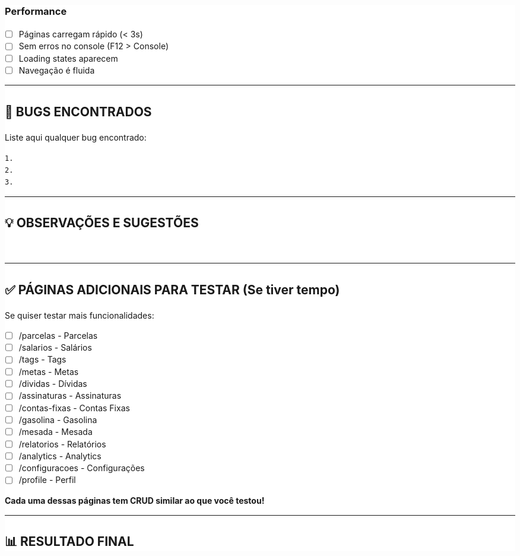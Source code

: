 ### Performance
- [ ] Páginas carregam rápido (< 3s)
- [ ] Sem erros no console (F12 > Console)
- [ ] Loading states aparecem
- [ ] Navegação é fluida

---

## 🐛 BUGS ENCONTRADOS

Liste aqui qualquer bug encontrado:

```
1.
2.
3.
```

---

## 💡 OBSERVAÇÕES E SUGESTÕES

```


```

---

## ✅ PÁGINAS ADICIONAIS PARA TESTAR (Se tiver tempo)

Se quiser testar mais funcionalidades:

- [ ] /parcelas - Parcelas
- [ ] /salarios - Salários
- [ ] /tags - Tags
- [ ] /metas - Metas
- [ ] /dividas - Dívidas
- [ ] /assinaturas - Assinaturas
- [ ] /contas-fixas - Contas Fixas
- [ ] /gasolina - Gasolina
- [ ] /mesada - Mesada
- [ ] /relatorios - Relatórios
- [ ] /analytics - Analytics
- [ ] /configuracoes - Configurações
- [ ] /profile - Perfil

**Cada uma dessas páginas tem CRUD similar ao que você testou!**

---

## 📊 RESULTADO FINAL
